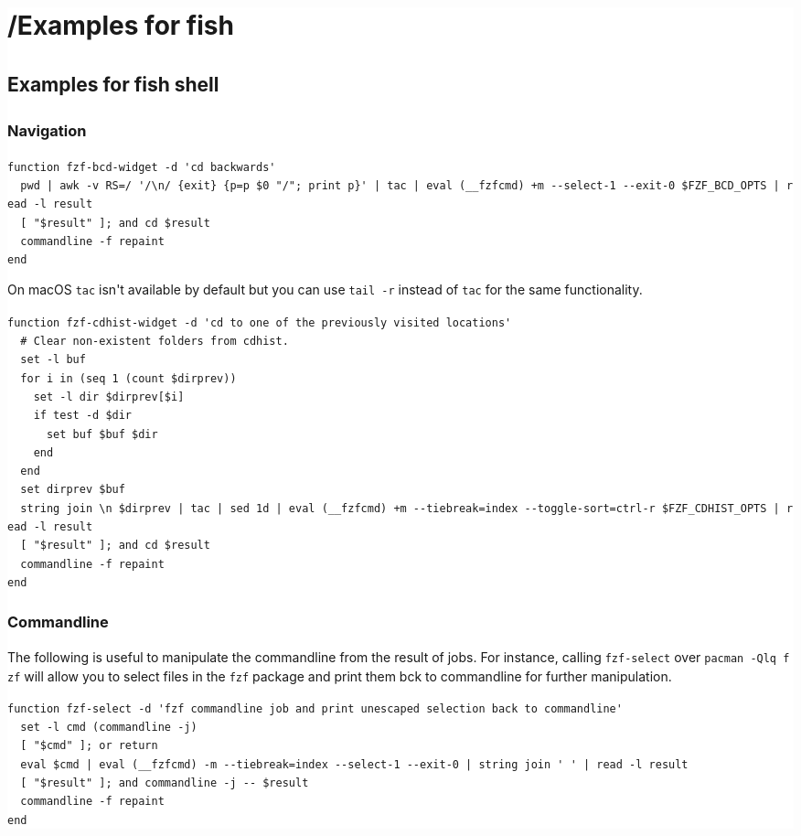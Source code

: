 

# /Examples for fish

Examples for fish shell
-----------------------

### Navigation

```fish
function fzf-bcd-widget -d 'cd backwards'
  pwd | awk -v RS=/ '/\n/ {exit} {p=p $0 "/"; print p}' | tac | eval (__fzfcmd) +m --select-1 --exit-0 $FZF_BCD_OPTS | read -l result
  [ "$result" ]; and cd $result
  commandline -f repaint
end
```

On macOS `tac` isn't available by default but you can use `tail -r` instead of `tac` for the same functionality.

```fish
function fzf-cdhist-widget -d 'cd to one of the previously visited locations'
  # Clear non-existent folders from cdhist.
  set -l buf
  for i in (seq 1 (count $dirprev))
    set -l dir $dirprev[$i]
    if test -d $dir
      set buf $buf $dir
    end
  end
  set dirprev $buf
  string join \n $dirprev | tac | sed 1d | eval (__fzfcmd) +m --tiebreak=index --toggle-sort=ctrl-r $FZF_CDHIST_OPTS | read -l result
  [ "$result" ]; and cd $result
  commandline -f repaint
end
```

### Commandline

The following is useful to manipulate the commandline from the result of jobs. For instance, calling `fzf-select` over `pacman -Qlq fzf` will allow you to select files in the `fzf` package and print them bck to commandline for further manipulation.
```fish
function fzf-select -d 'fzf commandline job and print unescaped selection back to commandline'
  set -l cmd (commandline -j)
  [ "$cmd" ]; or return
  eval $cmd | eval (__fzfcmd) -m --tiebreak=index --select-1 --exit-0 | string join ' ' | read -l result
  [ "$result" ]; and commandline -j -- $result
  commandline -f repaint
end
```
